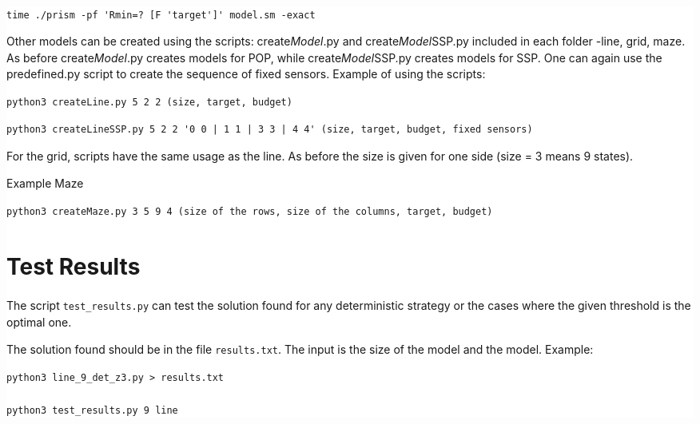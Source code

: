 ```
time ./prism -pf 'Rmin=? [F 'target']' model.sm -exact

```
Other models can be created using the scripts: create*Model*.py and create*Model*SSP.py included in each folder -line, grid, maze. As before create*Model*.py creates models for POP, while create*Model*SSP.py creates models for SSP. One can again use the predefined.py script to create the sequence of fixed sensors. Example of using the scripts:

```
python3 createLine.py 5 2 2 (size, target, budget)

```

```
python3 createLineSSP.py 5 2 2 '0 0 | 1 1 | 3 3 | 4 4' (size, target, budget, fixed sensors)

```
For the grid, scripts have the same usage as the line. As before the size is given for one side (size = 3 means 9 states).

Example Maze

```
python3 createMaze.py 3 5 9 4 (size of the rows, size of the columns, target, budget)

```

# Test Results

The script `test_results.py` can test the solution found for any deterministic strategy or the cases where the given threshold is the optimal one.

The solution found should be in the file `results.txt`. The input is the size of the model and the model. Example:

```
python3 line_9_det_z3.py > results.txt

python3 test_results.py 9 line

```




